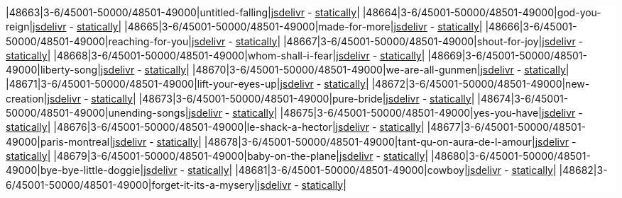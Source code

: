 |48663|3-6/45001-50000/48501-49000|untitled-falling|[jsdelivr](https://cdn.jsdelivr.net/gh/dbchord/png-old-c-1280x720_3-6/45001-50000/48501-49000/untitled-falling.png) - [statically](https://cdn.statically.io/gh/dbchord/png-old-c-1280x720_3-6/img/45001-50000/48501-49000/untitled-falling.png)|
|48664|3-6/45001-50000/48501-49000|god-you-reign|[jsdelivr](https://cdn.jsdelivr.net/gh/dbchord/png-old-c-1280x720_3-6/45001-50000/48501-49000/god-you-reign.png) - [statically](https://cdn.statically.io/gh/dbchord/png-old-c-1280x720_3-6/img/45001-50000/48501-49000/god-you-reign.png)|
|48665|3-6/45001-50000/48501-49000|made-for-more|[jsdelivr](https://cdn.jsdelivr.net/gh/dbchord/png-old-c-1280x720_3-6/45001-50000/48501-49000/made-for-more.png) - [statically](https://cdn.statically.io/gh/dbchord/png-old-c-1280x720_3-6/img/45001-50000/48501-49000/made-for-more.png)|
|48666|3-6/45001-50000/48501-49000|reaching-for-you|[jsdelivr](https://cdn.jsdelivr.net/gh/dbchord/png-old-c-1280x720_3-6/45001-50000/48501-49000/reaching-for-you.png) - [statically](https://cdn.statically.io/gh/dbchord/png-old-c-1280x720_3-6/img/45001-50000/48501-49000/reaching-for-you.png)|
|48667|3-6/45001-50000/48501-49000|shout-for-joy|[jsdelivr](https://cdn.jsdelivr.net/gh/dbchord/png-old-c-1280x720_3-6/45001-50000/48501-49000/shout-for-joy.png) - [statically](https://cdn.statically.io/gh/dbchord/png-old-c-1280x720_3-6/img/45001-50000/48501-49000/shout-for-joy.png)|
|48668|3-6/45001-50000/48501-49000|whom-shall-i-fear|[jsdelivr](https://cdn.jsdelivr.net/gh/dbchord/png-old-c-1280x720_3-6/45001-50000/48501-49000/whom-shall-i-fear.png) - [statically](https://cdn.statically.io/gh/dbchord/png-old-c-1280x720_3-6/img/45001-50000/48501-49000/whom-shall-i-fear.png)|
|48669|3-6/45001-50000/48501-49000|liberty-song|[jsdelivr](https://cdn.jsdelivr.net/gh/dbchord/png-old-c-1280x720_3-6/45001-50000/48501-49000/liberty-song.png) - [statically](https://cdn.statically.io/gh/dbchord/png-old-c-1280x720_3-6/img/45001-50000/48501-49000/liberty-song.png)|
|48670|3-6/45001-50000/48501-49000|we-are-all-gunmen|[jsdelivr](https://cdn.jsdelivr.net/gh/dbchord/png-old-c-1280x720_3-6/45001-50000/48501-49000/we-are-all-gunmen.png) - [statically](https://cdn.statically.io/gh/dbchord/png-old-c-1280x720_3-6/img/45001-50000/48501-49000/we-are-all-gunmen.png)|
|48671|3-6/45001-50000/48501-49000|lift-your-eyes-up|[jsdelivr](https://cdn.jsdelivr.net/gh/dbchord/png-old-c-1280x720_3-6/45001-50000/48501-49000/lift-your-eyes-up.png) - [statically](https://cdn.statically.io/gh/dbchord/png-old-c-1280x720_3-6/img/45001-50000/48501-49000/lift-your-eyes-up.png)|
|48672|3-6/45001-50000/48501-49000|new-creation|[jsdelivr](https://cdn.jsdelivr.net/gh/dbchord/png-old-c-1280x720_3-6/45001-50000/48501-49000/new-creation.png) - [statically](https://cdn.statically.io/gh/dbchord/png-old-c-1280x720_3-6/img/45001-50000/48501-49000/new-creation.png)|
|48673|3-6/45001-50000/48501-49000|pure-bride|[jsdelivr](https://cdn.jsdelivr.net/gh/dbchord/png-old-c-1280x720_3-6/45001-50000/48501-49000/pure-bride.png) - [statically](https://cdn.statically.io/gh/dbchord/png-old-c-1280x720_3-6/img/45001-50000/48501-49000/pure-bride.png)|
|48674|3-6/45001-50000/48501-49000|unending-songs|[jsdelivr](https://cdn.jsdelivr.net/gh/dbchord/png-old-c-1280x720_3-6/45001-50000/48501-49000/unending-songs.png) - [statically](https://cdn.statically.io/gh/dbchord/png-old-c-1280x720_3-6/img/45001-50000/48501-49000/unending-songs.png)|
|48675|3-6/45001-50000/48501-49000|yes-you-have|[jsdelivr](https://cdn.jsdelivr.net/gh/dbchord/png-old-c-1280x720_3-6/45001-50000/48501-49000/yes-you-have.png) - [statically](https://cdn.statically.io/gh/dbchord/png-old-c-1280x720_3-6/img/45001-50000/48501-49000/yes-you-have.png)|
|48676|3-6/45001-50000/48501-49000|le-shack-a-hector|[jsdelivr](https://cdn.jsdelivr.net/gh/dbchord/png-old-c-1280x720_3-6/45001-50000/48501-49000/le-shack-a-hector.png) - [statically](https://cdn.statically.io/gh/dbchord/png-old-c-1280x720_3-6/img/45001-50000/48501-49000/le-shack-a-hector.png)|
|48677|3-6/45001-50000/48501-49000|paris-montreal|[jsdelivr](https://cdn.jsdelivr.net/gh/dbchord/png-old-c-1280x720_3-6/45001-50000/48501-49000/paris-montreal.png) - [statically](https://cdn.statically.io/gh/dbchord/png-old-c-1280x720_3-6/img/45001-50000/48501-49000/paris-montreal.png)|
|48678|3-6/45001-50000/48501-49000|tant-qu-on-aura-de-l-amour|[jsdelivr](https://cdn.jsdelivr.net/gh/dbchord/png-old-c-1280x720_3-6/45001-50000/48501-49000/tant-qu-on-aura-de-l-amour.png) - [statically](https://cdn.statically.io/gh/dbchord/png-old-c-1280x720_3-6/img/45001-50000/48501-49000/tant-qu-on-aura-de-l-amour.png)|
|48679|3-6/45001-50000/48501-49000|baby-on-the-plane|[jsdelivr](https://cdn.jsdelivr.net/gh/dbchord/png-old-c-1280x720_3-6/45001-50000/48501-49000/baby-on-the-plane.png) - [statically](https://cdn.statically.io/gh/dbchord/png-old-c-1280x720_3-6/img/45001-50000/48501-49000/baby-on-the-plane.png)|
|48680|3-6/45001-50000/48501-49000|bye-bye-little-doggie|[jsdelivr](https://cdn.jsdelivr.net/gh/dbchord/png-old-c-1280x720_3-6/45001-50000/48501-49000/bye-bye-little-doggie.png) - [statically](https://cdn.statically.io/gh/dbchord/png-old-c-1280x720_3-6/img/45001-50000/48501-49000/bye-bye-little-doggie.png)|
|48681|3-6/45001-50000/48501-49000|cowboy|[jsdelivr](https://cdn.jsdelivr.net/gh/dbchord/png-old-c-1280x720_3-6/45001-50000/48501-49000/cowboy.png) - [statically](https://cdn.statically.io/gh/dbchord/png-old-c-1280x720_3-6/img/45001-50000/48501-49000/cowboy.png)|
|48682|3-6/45001-50000/48501-49000|forget-it-its-a-mysery|[jsdelivr](https://cdn.jsdelivr.net/gh/dbchord/png-old-c-1280x720_3-6/45001-50000/48501-49000/forget-it-its-a-mysery.png) - [statically](https://cdn.statically.io/gh/dbchord/png-old-c-1280x720_3-6/img/45001-50000/48501-49000/forget-it-its-a-mysery.png)|